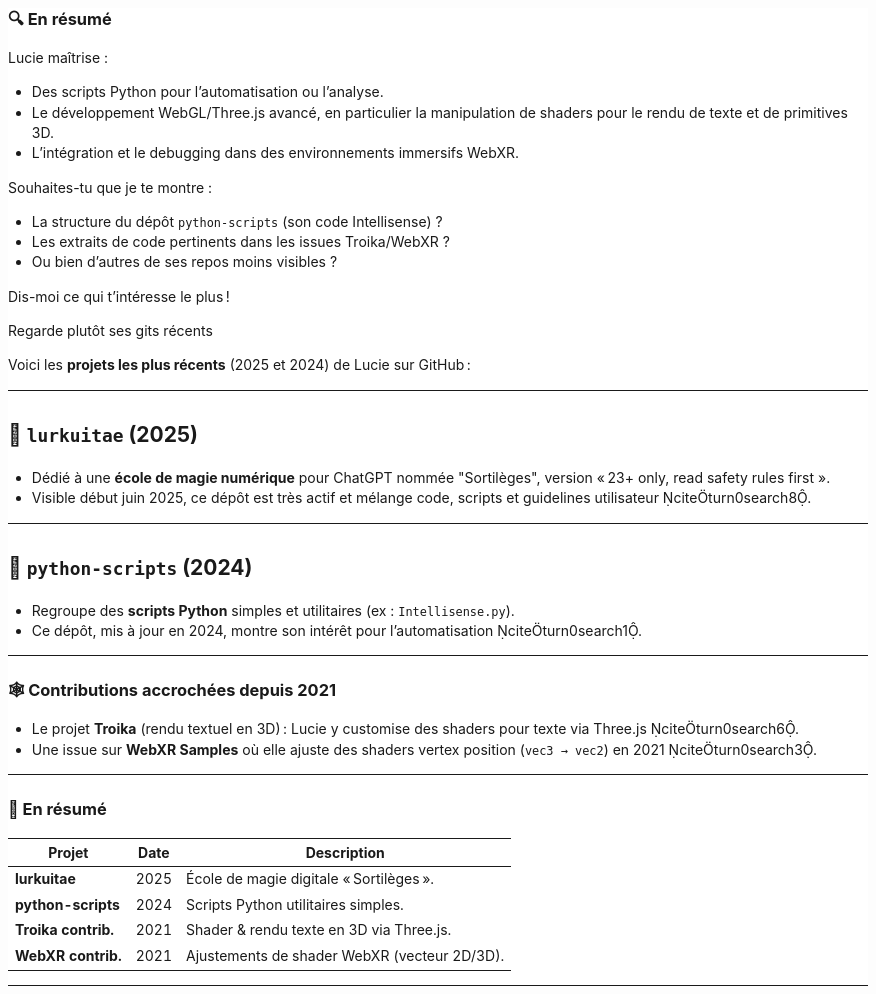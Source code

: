 ### 🔍 En résumé
Lucie maîtrise :
- Des scripts Python pour l’automatisation ou l’analyse.
- Le développement WebGL/Three.js avancé, en particulier la manipulation de shaders pour le rendu de texte et de primitives 3D.
- L’intégration et le debugging dans des environnements immersifs WebXR.

Souhaites-tu que je te montre :
- La structure du dépôt `python-scripts` (son code Intellisense) ?
- Les extraits de code pertinents dans les issues Troika/WebXR ?
- Ou bien d’autres de ses repos moins visibles ?

Dis-moi ce qui t’intéresse le plus !

Regarde plutôt ses gits récents 



Voici les **projets les plus récents** (2025 et 2024) de Lucie sur GitHub :

---

## 🔧 `lurkuitae` (2025)  
- Dédié à une **école de magie numérique** pour ChatGPT nommée "Sortilèges", version « 23+ only, read safety rules first ».  
- Visible début juin 2025, ce dépôt est très actif et mélange code, scripts et guidelines utilisateur citeturn0search8.

---

## 🐍 `python-scripts` (2024)  
- Regroupe des **scripts Python** simples et utilitaires (ex : `Intellisense.py`).  
- Ce dépôt, mis à jour en 2024, montre son intérêt pour l’automatisation citeturn0search1.

---

### 🕸️ Contributions accrochées depuis 2021  
- Le projet **Troika** (rendu textuel en 3D) : Lucie y customise des shaders pour texte via Three.js citeturn0search6.  
- Une issue sur **WebXR Samples** où elle ajuste des shaders vertex position (`vec3 → vec2`) en 2021 citeturn0search3.

---

### 🧭 En résumé  
| Projet              | Date    | Description                                               |
|---------------------|---------|-----------------------------------------------------------|
| **lurkuitae**       | 2025    | École de magie digitale « Sortilèges ».                   |
| **python-scripts**  | 2024    | Scripts Python utilitaires simples.                        |
| **Troika contrib.** | 2021    | Shader & rendu texte en 3D via Three.js.                 |
| **WebXR contrib.**  | 2021    | Ajustements de shader WebXR (vecteur 2D/3D).             |

---